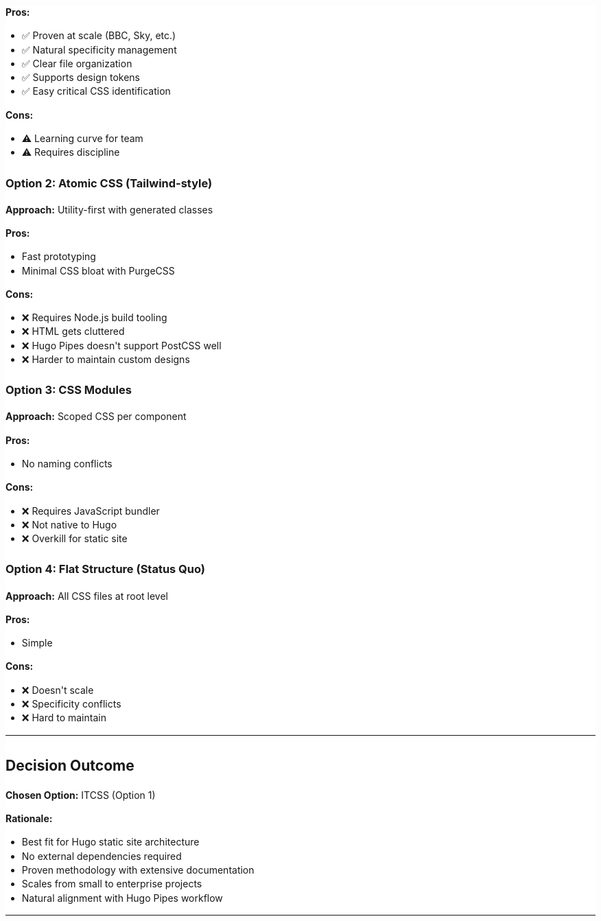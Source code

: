 **Pros:**
- ✅ Proven at scale (BBC, Sky, etc.)
- ✅ Natural specificity management
- ✅ Clear file organization
- ✅ Supports design tokens
- ✅ Easy critical CSS identification

**Cons:**
- ⚠️ Learning curve for team
- ⚠️ Requires discipline

### Option 2: Atomic CSS (Tailwind-style)
**Approach:** Utility-first with generated classes

**Pros:**
- Fast prototyping
- Minimal CSS bloat with PurgeCSS

**Cons:**
- ❌ Requires Node.js build tooling
- ❌ HTML gets cluttered
- ❌ Hugo Pipes doesn't support PostCSS well
- ❌ Harder to maintain custom designs

### Option 3: CSS Modules
**Approach:** Scoped CSS per component

**Pros:**
- No naming conflicts

**Cons:**
- ❌ Requires JavaScript bundler
- ❌ Not native to Hugo
- ❌ Overkill for static site

### Option 4: Flat Structure (Status Quo)
**Approach:** All CSS files at root level

**Pros:**
- Simple

**Cons:**
- ❌ Doesn't scale
- ❌ Specificity conflicts
- ❌ Hard to maintain

---

## Decision Outcome

**Chosen Option:** ITCSS (Option 1)

**Rationale:**
- Best fit for Hugo static site architecture
- No external dependencies required
- Proven methodology with extensive documentation
- Scales from small to enterprise projects
- Natural alignment with Hugo Pipes workflow

---
